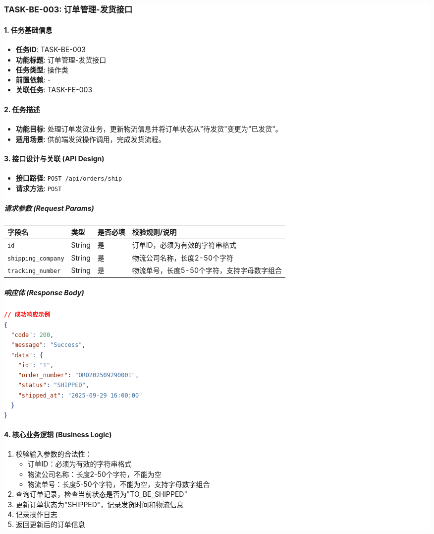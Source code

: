 
### TASK-BE-003: 订单管理-发货接口

#### 1. 任务基础信息
- **任务ID**: TASK-BE-003
- **功能标题**: 订单管理-发货接口
- **任务类型**: 操作类
- **前置依赖**: -
- **关联任务**: TASK-FE-003

#### 2. 任务描述
- **功能目标**: 处理订单发货业务，更新物流信息并将订单状态从"待发货"变更为"已发货"。
- **适用场景**: 供前端发货操作调用，完成发货流程。

#### 3. 接口设计与关联 (API Design)
- **接口路径**: `POST /api/orders/ship`
- **请求方法**: `POST`

##### 请求参数 (Request Params)
| 字段名 | 类型 | 是否必填 | 校验规则/说明 |
| :--- | :--- | :--- | :--- |
| `id` | String | 是 | 订单ID，必须为有效的字符串格式 |
| `shipping_company` | String | 是 | 物流公司名称，长度2-50个字符 |
| `tracking_number` | String | 是 | 物流单号，长度5-50个字符，支持字母数字组合 |

##### 响应体 (Response Body)
```json
// 成功响应示例
{
  "code": 200,
  "message": "Success",
  "data": {
    "id": "1",
    "order_number": "ORD202509290001",
    "status": "SHIPPED",
    "shipped_at": "2025-09-29 16:00:00"
  }
}
```

#### 4. 核心业务逻辑 (Business Logic)
1. 校验输入参数的合法性：
   - 订单ID：必须为有效的字符串格式
   - 物流公司名称：长度2-50个字符，不能为空
   - 物流单号：长度5-50个字符，不能为空，支持字母数字组合
2. 查询订单记录，检查当前状态是否为"TO_BE_SHIPPED"
3. 更新订单状态为"SHIPPED"，记录发货时间和物流信息
4. 记录操作日志
5. 返回更新后的订单信息
